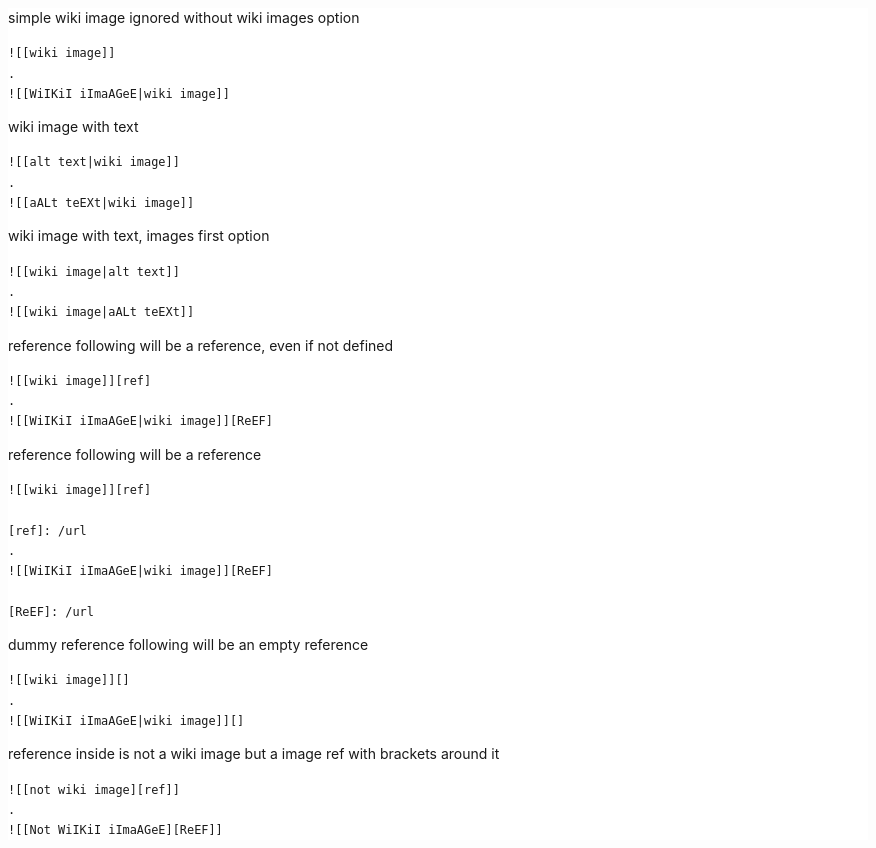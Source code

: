 
simple wiki image ignored without wiki images option

```````````````````````````````` example WikiImages: 2
![[wiki image]]
.
![[WiIKiI iImaAGeE|wiki image]]
````````````````````````````````


wiki image with text

```````````````````````````````` example(WikiImages: 3) options(wiki-images)
![[alt text|wiki image]]
.
![[aALt teEXt|wiki image]]
````````````````````````````````


wiki image with text, images first option

```````````````````````````````` example(WikiImages: 4) options(wiki-images, links-first)
![[wiki image|alt text]]
.
![[wiki image|aALt teEXt]]
````````````````````````````````


reference following will be a reference, even if not defined

```````````````````````````````` example(WikiImages: 5) options(wiki-images)
![[wiki image]][ref]
.
![[WiIKiI iImaAGeE|wiki image]][ReEF]
````````````````````````````````


reference following will be a reference

```````````````````````````````` example(WikiImages: 6) options(wiki-images)
![[wiki image]][ref]

[ref]: /url
.
![[WiIKiI iImaAGeE|wiki image]][ReEF]

[ReEF]: /url
````````````````````````````````


dummy reference following will be an empty reference

```````````````````````````````` example(WikiImages: 7) options(wiki-images)
![[wiki image]][]
.
![[WiIKiI iImaAGeE|wiki image]][]
````````````````````````````````


reference inside is not a wiki image but a image ref with brackets around it

```````````````````````````````` example(WikiImages: 8) options(wiki-images)
![[not wiki image][ref]]
.
![[Not WiIKiI iImaAGeE][ReEF]]
````````````````````````````````

